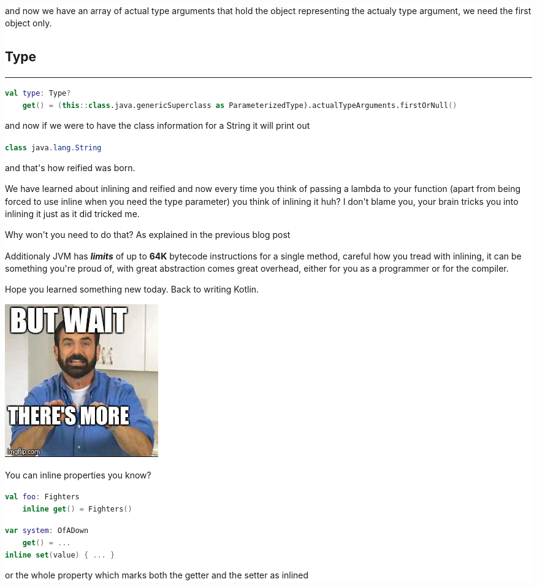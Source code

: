 
and now we have an array of actual type arguments that hold the object representing the actualy type argument, we need the first object only.

## Type
---
```kotlin
val type: Type?
    get() = (this::class.java.genericSuperclass as ParameterizedType).actualTypeArguments.firstOrNull()
```
and now if we were to have the class information for a String it will print out

```java
class java.lang.String
```
and that's how reified was born.

We have learned about inlining and reified and now every time you think of passing a lambda to your function (apart from being forced to use inline when you need the type parameter) you think of inlining it huh?
I don't blame you, your brain tricks you into inlining it just as it did tricked me.

Why won't you need to do that?
As explained in the previous blog post

Additionaly JVM has ***limits*** of up to **64K** bytecode instructions for a single method, careful how you tread with inlining, it can be something you're proud of, with great abstraction comes great overhead, either for you as a programmer or for the compiler.

Hope you learned something new today.
Back to writing Kotlin.

<img src="/assets/img/1/4.jpg" alt ="" class="center">

You can inline properties you know?

```kotlin
val foo: Fighters
    inline get() = Fighters()
```

```kotlin
var system: OfADown
    get() = ...
inline set(value) { ... }
```
or the whole property which marks both the getter and the setter as inlined
